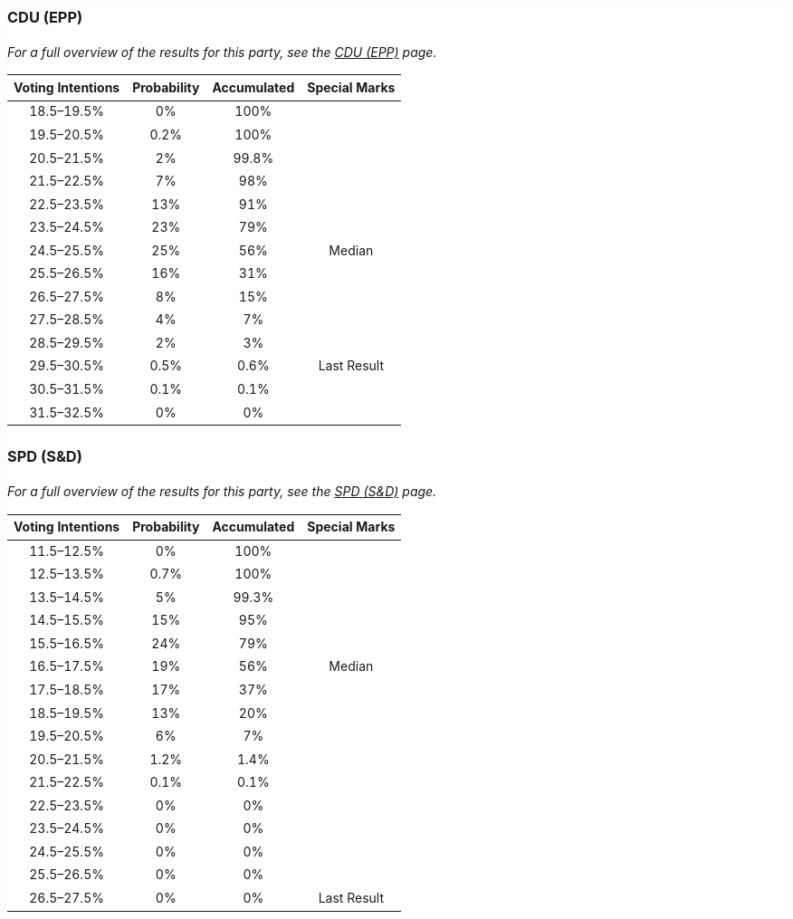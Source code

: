 ### CDU (EPP)

*For a full overview of the results for this party, see the [CDU (EPP)](party-cduepp.html) page.*

| Voting Intentions | Probability | Accumulated | Special Marks |
|:-----------------:|:-----------:|:-----------:|:-------------:|
| 18.5–19.5% | 0% | 100% |  |
| 19.5–20.5% | 0.2% | 100% |  |
| 20.5–21.5% | 2% | 99.8% |  |
| 21.5–22.5% | 7% | 98% |  |
| 22.5–23.5% | 13% | 91% |  |
| 23.5–24.5% | 23% | 79% |  |
| 24.5–25.5% | 25% | 56% | Median |
| 25.5–26.5% | 16% | 31% |  |
| 26.5–27.5% | 8% | 15% |  |
| 27.5–28.5% | 4% | 7% |  |
| 28.5–29.5% | 2% | 3% |  |
| 29.5–30.5% | 0.5% | 0.6% | Last Result |
| 30.5–31.5% | 0.1% | 0.1% |  |
| 31.5–32.5% | 0% | 0% |  |

### SPD (S&D)

*For a full overview of the results for this party, see the [SPD (S&D)](party-spdsd.html) page.*

| Voting Intentions | Probability | Accumulated | Special Marks |
|:-----------------:|:-----------:|:-----------:|:-------------:|
| 11.5–12.5% | 0% | 100% |  |
| 12.5–13.5% | 0.7% | 100% |  |
| 13.5–14.5% | 5% | 99.3% |  |
| 14.5–15.5% | 15% | 95% |  |
| 15.5–16.5% | 24% | 79% |  |
| 16.5–17.5% | 19% | 56% | Median |
| 17.5–18.5% | 17% | 37% |  |
| 18.5–19.5% | 13% | 20% |  |
| 19.5–20.5% | 6% | 7% |  |
| 20.5–21.5% | 1.2% | 1.4% |  |
| 21.5–22.5% | 0.1% | 0.1% |  |
| 22.5–23.5% | 0% | 0% |  |
| 23.5–24.5% | 0% | 0% |  |
| 24.5–25.5% | 0% | 0% |  |
| 25.5–26.5% | 0% | 0% |  |
| 26.5–27.5% | 0% | 0% | Last Result |
